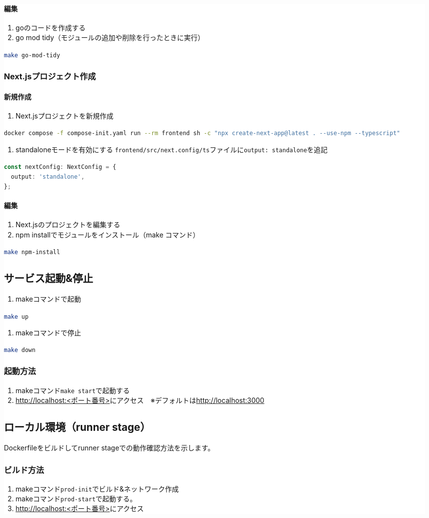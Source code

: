 #### 編集
1. goのコードを作成する
1. go mod tidy（モジュールの追加や削除を行ったときに実行）
```sh
make go-mod-tidy
```  

### Next.jsプロジェクト作成
#### 新規作成
1. Next.jsプロジェクトを新規作成
```sh
docker compose -f compose-init.yaml run --rm frontend sh -c "npx create-next-app@latest . --use-npm --typescript"
```  
1. standaloneモードを有効にする
`frontend/src/next.config/ts`ファイルに`output: standalone`を追記
```ts
const nextConfig: NextConfig = {
  output: 'standalone',
};
```

#### 編集
1. Next.jsのプロジェクトを編集する
1. npm installでモジュールをインストール（make コマンド）
```sh
make npm-install
```

## サービス起動&停止
1. makeコマンドで起動
```sh
make up
```
1. makeコマンドで停止
```sh
make down
```

### 起動方法
1. makeコマンド`make start`で起動する
1. [http://localhost:<ポート番号>](http://localhost:<ポート番号>)にアクセス　※デフォルトは[http://localhost:3000](http://localhost:3000)

## ローカル環境（runner stage）
Dockerfileをビルドしてrunner stageでの動作確認方法を示します。
### ビルド方法
1. makeコマンド`prod-init`でビルド&ネットワーク作成
1. makeコマンド`prod-start`で起動する。
1. [http://localhost:<ポート番号>](http://localhost:<ポート番号>)にアクセス
